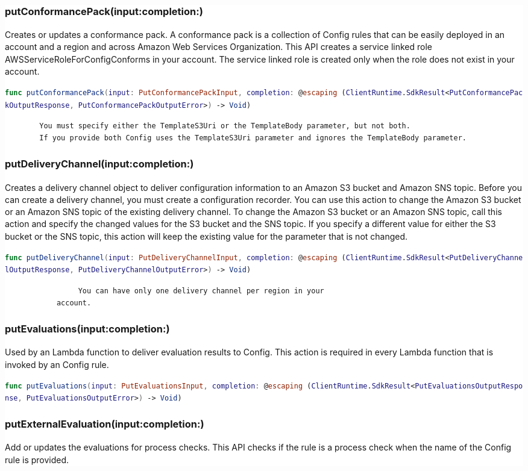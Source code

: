 ### putConformancePack(input:​completion:​)

Creates or updates a conformance pack. A conformance pack is a collection of Config rules that can be easily deployed in an account and a region and across Amazon Web Services Organization.
This API creates a service linked role AWSServiceRoleForConfigConforms in your account.
The service linked role is created only when the role does not exist in your account.

``` swift
func putConformancePack(input: PutConformancePackInput, completion: @escaping (ClientRuntime.SdkResult<PutConformancePackOutputResponse, PutConformancePackOutputError>) -> Void)
```

``` 
        You must specify either the TemplateS3Uri or the TemplateBody parameter, but not both.
		If you provide both Config uses the TemplateS3Uri parameter and ignores the TemplateBody parameter.
```

### putDeliveryChannel(input:​completion:​)

Creates a delivery channel object to deliver configuration
information to an Amazon S3 bucket and Amazon SNS topic.
Before you can create a delivery channel, you must create a
configuration recorder.
You can use this action to change the Amazon S3 bucket or an
Amazon SNS topic of the existing delivery channel. To change the
Amazon S3 bucket or an Amazon SNS topic, call this action and
specify the changed values for the S3 bucket and the SNS topic. If
you specify a different value for either the S3 bucket or the SNS
topic, this action will keep the existing value for the parameter
that is not changed.

``` swift
func putDeliveryChannel(input: PutDeliveryChannelInput, completion: @escaping (ClientRuntime.SdkResult<PutDeliveryChannelOutputResponse, PutDeliveryChannelOutputError>) -> Void)
```

``` 
		         You can have only one delivery channel per region in your
			account.
```

### putEvaluations(input:​completion:​)

Used by an Lambda function to deliver evaluation results to
Config. This action is required in every Lambda function
that is invoked by an Config rule.

``` swift
func putEvaluations(input: PutEvaluationsInput, completion: @escaping (ClientRuntime.SdkResult<PutEvaluationsOutputResponse, PutEvaluationsOutputError>) -> Void)
```

### putExternalEvaluation(input:​completion:​)

Add or updates the evaluations for process checks.
This API checks if the rule is a process check when the name of the Config rule is provided.
